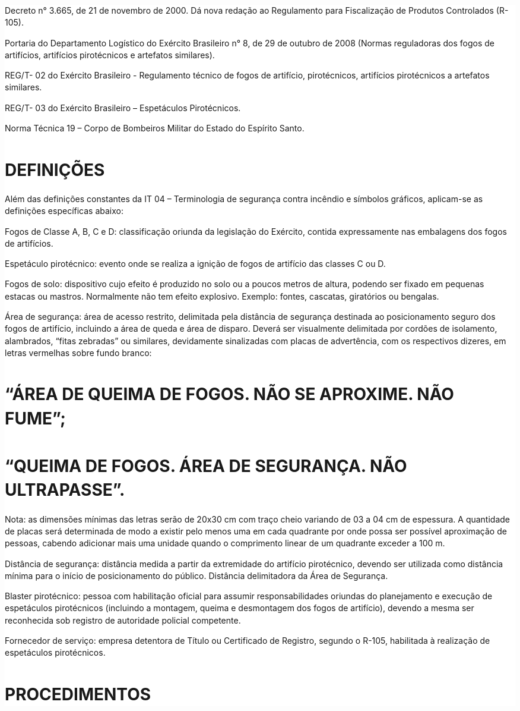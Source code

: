 Decreto n° 3.665, de 21 de novembro de 2000. Dá nova redação ao Regulamento para Fiscalização de Produtos Controlados (R-105). 

Portaria do Departamento Logístico do Exército Brasileiro n° 8, de 29 de outubro de 2008 (Normas reguladoras dos fogos de artifícios, artifícios pirotécnicos e artefatos similares). 

REG/T- 02 do Exército Brasileiro - Regulamento técnico de fogos de artifício, pirotécnicos, artifícios pirotécnicos a artefatos similares. 

REG/T- 03 do Exército Brasileiro – Espetáculos Pirotécnicos.

Norma Técnica 19 – Corpo de Bombeiros Militar do Estado do Espírito Santo. 

# DEFINIÇÕES

Além das definições constantes da IT 04 – Terminologia de segurança contra incêndio e símbolos gráficos, aplicam-se as definições específicas abaixo:

 Fogos de Classe A, B, C e D: classificação oriunda da legislação do Exército, contida expressamente nas embalagens dos fogos de artifícios. 

 Espetáculo pirotécnico: evento onde se realiza a ignição de fogos de artifício das classes C ou D.

Fogos de solo: dispositivo cujo efeito é produzido no solo ou a poucos metros de altura, podendo ser fixado em pequenas estacas ou mastros. Normalmente não tem efeito explosivo. Exemplo: fontes, cascatas, giratórios ou bengalas.

Área de segurança: área de acesso restrito, delimitada pela distância de segurança destinada ao posicionamento seguro dos fogos de artifício, incluindo a área de queda e área de disparo. Deverá ser visualmente delimitada por  cordões de isolamento, alambrados, “fitas zebradas” ou similares, devidamente sinalizadas com placas de advertência, com os respectivos dizeres, em  letras vermelhas sobre fundo branco:

# “ÁREA DE QUEIMA DE FOGOS. NÃO SE APROXIME. NÃO FUME”;

# “QUEIMA DE FOGOS. ÁREA DE SEGURANÇA. NÃO ULTRAPASSE”.

Nota: as dimensões mínimas das letras serão de 20x30 cm com traço cheio variando de 03 a 04 cm de espessura. A quantidade de placas será determinada de modo a existir  pelo menos uma em cada quadrante por onde possa ser possível aproximação de pessoas, cabendo adicionar mais uma unidade quando o comprimento linear de um quadrante exceder a 100 m.

 Distância de segurança: distância medida a partir da extremidade do artifício pirotécnico, devendo ser utilizada como distância mínima para o início de posicionamento do público.  Distância delimitadora da Área de Segurança. 

Blaster pirotécnico: pessoa com habilitação oficial para assumir responsabilidades oriundas do planejamento e  execução de espetáculos pirotécnicos (incluindo a montagem, queima e desmontagem dos fogos de artifício), devendo a mesma ser reconhecida sob registro de autoridade policial competente.

Fornecedor de serviço: empresa detentora de Título ou Certificado de Registro, segundo o R-105, habilitada à realização de espetáculos pirotécnicos.  

# PROCEDIMENTOS

